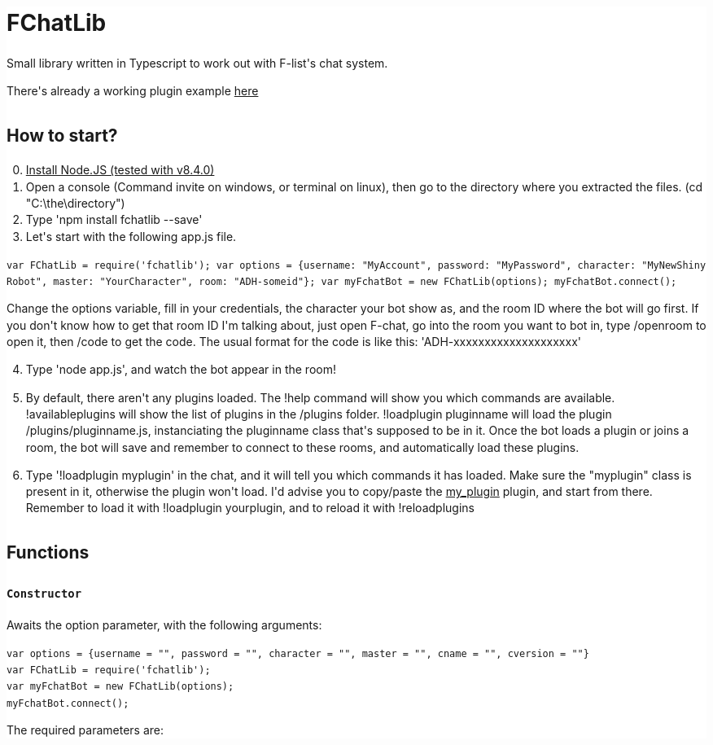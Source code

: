 ﻿# FChatLib


Small library written in Typescript to work out with F-list's chat system.

There's already a working plugin example [here](https://github.com/AelithBlanchett/FChatBot-ExamplePlugin)

## How to start?

0. [Install Node.JS (tested with v8.4.0)](https://nodejs.org/en/)
2. Open a console (Command invite on windows, or terminal on linux), then go to the directory where you extracted the files. (cd "C:\the\directory")
3. Type 'npm install fchatlib --save'
4. Let's start with the following app.js file.

`
var FChatLib = require('fchatlib');
var options = {username: "MyAccount", password: "MyPassword", character: "MyNewShinyRobot", master: "YourCharacter", room: "ADH-someid"};
var myFchatBot = new FChatLib(options);
myFchatBot.connect();
`

Change the options variable, fill in your credentials, the character your bot show as, and the room ID where the bot will go first.
If you don't know how to get that room ID I'm talking about, just open F-chat, go into the room you want to bot in, type /openroom to open it, then /code to get the code.
The usual format for the code is like this: 'ADH-xxxxxxxxxxxxxxxxxxxx'

4. Type 'node app.js', and watch the bot appear in the room!

5. By default, there aren't any plugins loaded. The !help command will show you which commands are available.
!availableplugins will show the list of plugins in the /plugins folder.
!loadplugin pluginname will load the plugin /plugins/pluginname.js, instanciating the pluginname class that's supposed to be in it.
Once the bot loads a plugin or joins a room, the bot will save and remember to connect to these rooms, and automatically load these plugins.

6. Type '!loadplugin myplugin' in the chat, and it will tell you which commands it has loaded.
Make sure the "myplugin" class is present in it, otherwise the plugin won't load.
I'd advise you to copy/paste the [my_plugin]() plugin, and start from there. 
Remember to load it with !loadplugin yourplugin, and to
reload it with !reloadplugins


## Functions

### `Constructor`

Awaits the option parameter, with the following arguments:
```
var options = {username = "", password = "", character = "", master = "", cname = "", cversion = ""}
var FChatLib = require('fchatlib');
var myFchatBot = new FChatLib(options);
myFchatBot.connect();
```
The required parameters are:
